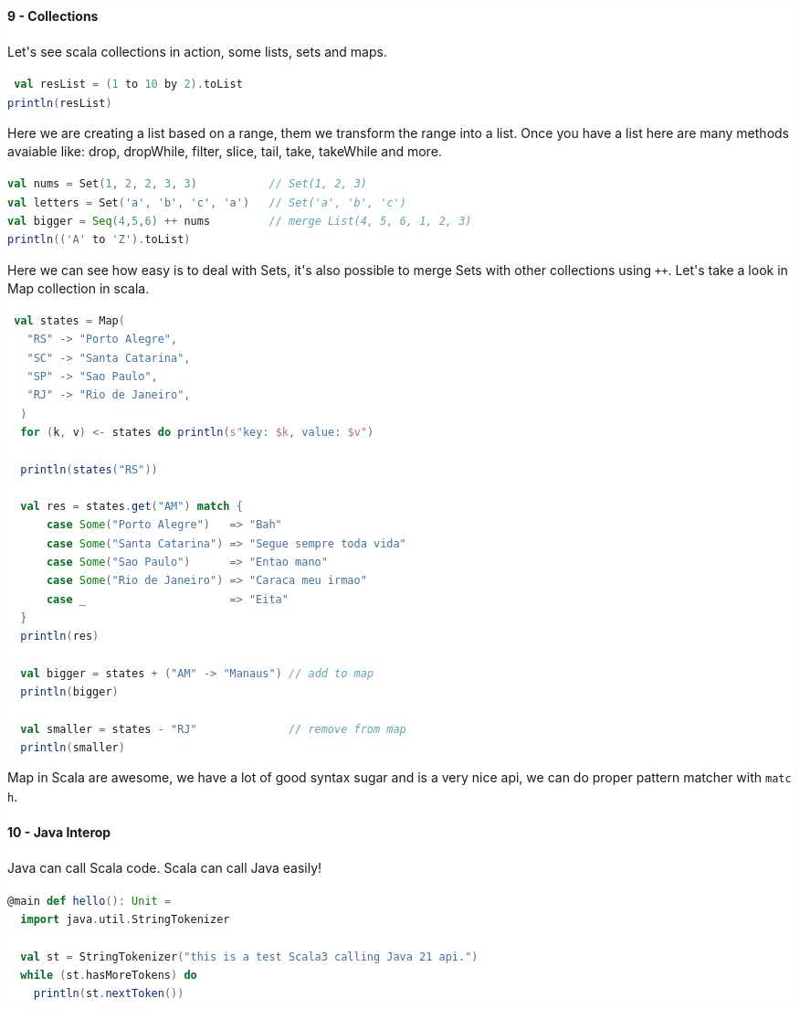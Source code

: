 #### 9 - Collections
Let's see scala collections in action, some lists, sets and maps.
```Scala
 val resList = (1 to 10 by 2).toList 
println(resList)
```
Here we are creating a list based on a range, them we transform the range into a list. Once you have a list here are many methods avaiable like: drop, dropWhile, filter, slice, tail, take, takeWhile and more.

```Scala
val nums = Set(1, 2, 2, 3, 3)           // Set(1, 2, 3)
val letters = Set('a', 'b', 'c', 'a')   // Set('a', 'b', 'c')
val bigger = Seq(4,5,6) ++ nums         // merge List(4, 5, 6, 1, 2, 3) 
println(('A' to 'Z').toList)
```
Here we can see how easy is to deal with Sets, it's also possible to merge Sets with other collections using `++`.
Let's take a look in Map collection in scala.
```Scala
 val states = Map(
   "RS" -> "Porto Alegre",
   "SC" -> "Santa Catarina",
   "SP" -> "Sao Paulo",
   "RJ" -> "Rio de Janeiro",
  )
  for (k, v) <- states do println(s"key: $k, value: $v")

  println(states("RS"))

  val res = states.get("AM") match {
      case Some("Porto Alegre")   => "Bah"
      case Some("Santa Catarina") => "Segue sempre toda vida"
      case Some("Sao Paulo")      => "Entao mano"
      case Some("Rio de Janeiro") => "Caraca meu irmao"
      case _                      => "Eita"
  }
  println(res)

  val bigger = states + ("AM" -> "Manaus") // add to map
  println(bigger)

  val smaller = states - "RJ"              // remove from map
  println(smaller)
```
Map in Scala are awesome, we have a lot of good syntax sugar and is a very nice api, we can do proper pattern matcher with `match`. 

#### 10 - Java Interop
Java can call Scala code. Scala can call Java easily! 
```Scala
@main def hello(): Unit =
  import java.util.StringTokenizer

  val st = StringTokenizer("this is a test Scala3 calling Java 21 api.")
  while (st.hasMoreTokens) do
    println(st.nextToken())
```
